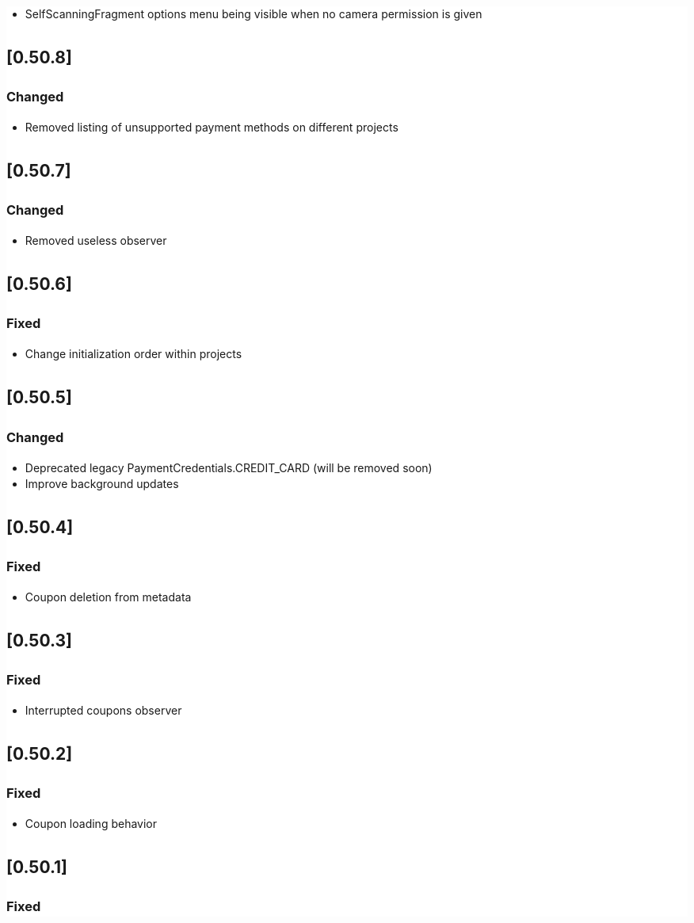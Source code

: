 - SelfScanningFragment options menu being visible when no camera permission is given

## [0.50.8]

### Changed

- Removed listing of unsupported payment methods on different projects

## [0.50.7]

### Changed

- Removed useless observer

## [0.50.6]

### Fixed

- Change initialization order within projects

## [0.50.5]

### Changed

- Deprecated legacy PaymentCredentials.CREDIT_CARD (will be removed soon)
- Improve background updates

## [0.50.4]

### Fixed

- Coupon deletion from metadata

## [0.50.3]

### Fixed

- Interrupted coupons observer

## [0.50.2]

### Fixed

- Coupon loading behavior

## [0.50.1]

### Fixed
